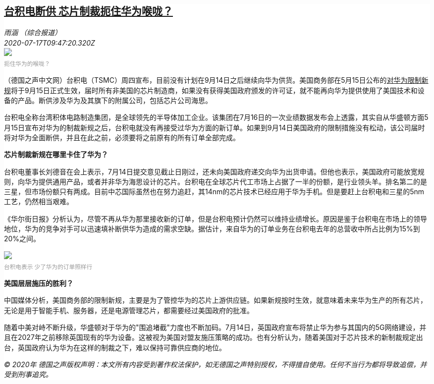 
[台积电断供 芯片制裁扼住华为喉咙？](https://www.dw.com/zh/%E5%8F%B0%E7%A7%AF%E7%94%B5%E6%96%AD%E4%BE%9B%20%E8%8A%AF%E7%89%87%E5%88%B6%E8%A3%81%E6%89%BC%E4%BD%8F%E5%8D%8E%E4%B8%BA%E5%96%89%E5%92%99%EF%BC%9F/a-54213125)
------

<div><i>雨涵 （综合报道）<br>2020-07-17T09:47:20.320Z</i></div><img src="https://images.weserv.nl/?url=api.dw.com/image/48859182_303.jpg" width="100%"><div><small style="color: #999;">扼住华为的喉咙？</small></div><p>（德国之声中文网）台积电（TSMC）周四宣布，目前没有计划在9月14日之后继续向华为供货。美国商务部在5月15日公布的<a href="https://api.dw.com/api/detail/article/53479061" rel="ArticleRef">对华为限制新规</a>将于9月15日正式生效，届时所有非美国的芯片制造商，如果没有获得美国政府颁发的许可证，就不能再向华为提供使用了美国技术和设备的产品。断供涉及华为及其旗下的附属公司，包括芯片公司海思。</p><p>台积电全称台湾积体电路制造集团，是全球领先的半导体加工企业。该集团在7月16日的一次业绩数据发布会上透露，其实自从华盛顿方面5月15日宣布对华为的制裁新规之后，台积电就没有再接受过华为方面的新订单。如果到9月14日美国政府的限制措施没有松动，该公司届时将对华为全面断供，并且在此之前，必须要将之前原有的所有订单全部完成。</p><p><strong>芯片制裁新规在哪里卡住了华为？</strong></p><p>台积电董事长刘德音在会上表示，7月14日提交意见截止日刚过，还未向美国政府递交向华为出货申请。但他也表示，美国政府可能放宽规则，向华为提供通用产品，或者并非华为海思设计的芯片。台积电在全球芯片代工市场上占据了一半的份额，是行业领头羊。排名第二的是三星，但市场份额只有两成。目前中芯国际虽然也在努力追赶，其14nm的芯片技术已经应用于华为手机。但是要赶上台积电和三星的5nm工艺，仍然相当艰难。</p><p>《华尔街日报》分析认为，尽管不再从华为那里接收新的订单，但是台积电预计仍然可以维持业绩增长。原因是鉴于台积电在市场上的领导地位，华为的竞争对手可以迅速填补断供华为造成的需求空缺。据估计，来自华为的订单业务在台积电去年的总营收中所占比例为15%到20%之间。</p><img src="https://images.weserv.nl/?url=api.dw.com/image/51127719_303.jpg" width="100%"><div><small style="color: #999;">台积电表示 少了华为的订单照样行</small></div><p><strong>美国层层施压的胜利？</strong></p><p>中国媒体分析，美国商务部的限制新规，主要是为了管控华为的芯片上游供应链。如果新规按时生效，就意味着未来华为生产的所有芯片，无论是用于智能手机、服务器，还是电源管理芯片，都需要经过美国政府的批准。</p><p>随着中美对峙不断升级，华盛顿对于华为的"围追堵截"力度也不断加码。7月14日，英国政府宣布将禁止华为参与其国内的5G网络建设，并且在2027年之前移除英国现有的华为设备。这被视为美国对盟友施压策略的成功。也有分析认为，随着美国对于芯片技术的新制裁规定出台，英国政府认为华为在这样的制裁之下，难以保持可靠供应商的地位。</p><p><em>© 2020</em><em>年 德国之声版权声明：本文所有内容受到著作权法保护，如无德国之声特别授权，不得擅自使用。任何不当行为都将导致追偿，并受到刑事追究。</em></p>
